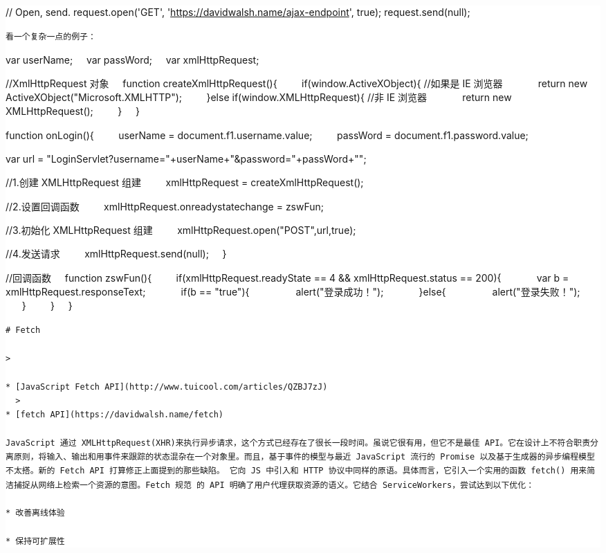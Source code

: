 // Open, send.
request.open('GET', 'https://davidwalsh.name/ajax-endpoint', true);
request.send(null);

```
看一个复杂一点的例子：
```

var userName;
    var passWord;
    var xmlHttpRequest;

//XmlHttpRequest 对象
    function createXmlHttpRequest(){
        if(window.ActiveXObject){ //如果是 IE 浏览器
            return new ActiveXObject("Microsoft.XMLHTTP");
        }else if(window.XMLHttpRequest){ //非 IE 浏览器
            return new XMLHttpRequest();
        }
    }

function onLogin(){
        userName = document.f1.username.value;
        passWord = document.f1.password.value;

var url = "LoginServlet?username="+userName+"&password="+passWord+"";

//1.创建 XMLHttpRequest 组建
        xmlHttpRequest = createXmlHttpRequest();

//2.设置回调函数
        xmlHttpRequest.onreadystatechange = zswFun;

//3.初始化 XMLHttpRequest 组建
        xmlHttpRequest.open("POST",url,true);

//4.发送请求
        xmlHttpRequest.send(null);
    }

//回调函数
    function zswFun(){
        if(xmlHttpRequest.readyState == 4 && xmlHttpRequest.status == 200){
            var b = xmlHttpRequest.responseText;
            if(b == "true"){
                alert("登录成功！");
            }else{
                alert("登录失败！");
            }
        }
    }

```
# Fetch

>

* [JavaScript Fetch API](http://www.tuicool.com/articles/QZBJ7zJ)
  >
* [fetch API](https://davidwalsh.name/fetch)

JavaScript 通过 XMLHttpRequest(XHR)来执行异步请求，这个方式已经存在了很长一段时间。虽说它很有用，但它不是最佳 API。它在设计上不符合职责分离原则，将输入、输出和用事件来跟踪的状态混杂在一个对象里。而且，基于事件的模型与最近 JavaScript 流行的 Promise 以及基于生成器的异步编程模型不太搭。新的 Fetch API 打算修正上面提到的那些缺陷。 它向 JS 中引入和 HTTP 协议中同样的原语。具体而言，它引入一个实用的函数 fetch() 用来简洁捕捉从网络上检索一个资源的意图。Fetch 规范 的 API 明确了用户代理获取资源的语义。它结合 ServiceWorkers，尝试达到以下优化：

* 改善离线体验

* 保持可扩展性
```